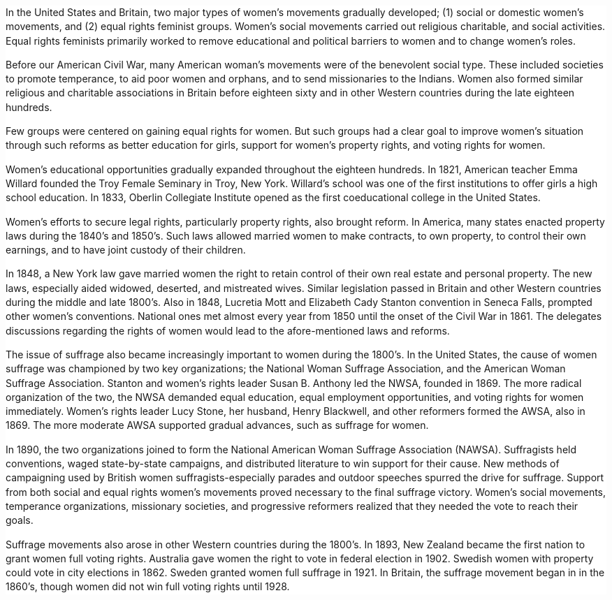 In the United States and Britain, two major types of women’s movements gradually developed; (1) social or domestic women’s movements, and (2) equal rights feminist groups. Women’s social movements carried out religious charitable, and social activities. Equal rights feminists primarily worked to remove educational and political barriers to women and to change women’s roles.
</p>
<p>
Before our American Civil War, many American woman’s movements were of the benevolent social type. These included societies to promote temperance, to aid poor women and orphans, and to send missionaries to the Indians. Women also formed similar religious and charitable associations in Britain before eighteen sixty and in other Western countries during the late eighteen hundreds.
</p>
<p>
Few groups were centered on gaining equal rights for women. But such groups had a clear goal to improve women’s situation through such reforms as better education for girls, support for women’s property rights, and voting rights for women.
</p>
<p>
Women’s educational opportunities gradually expanded throughout the eighteen hundreds. In 1821, American teacher Emma Willard founded the Troy Female Seminary in Troy, New York. Willard’s school was one of the first institutions to offer girls a high school education. In 1833, Oberlin Collegiate Institute opened as the first coeducational college in the United States.
</p>
<p>
Women’s efforts to secure legal rights, particularly property rights, also brought reform. In America, many states enacted property laws during the 1840’s and 1850’s. Such laws allowed married women to make contracts, to own property, to control their own earnings, and to have joint custody of their children.
</p>
<p>
In 1848, a New York law gave married women the right to retain control of their own real estate and personal property. The new laws, especially aided widowed, deserted, and mistreated wives. Similar legislation passed in Britain and other Western countries during the middle and late 1800’s. Also in 1848, Lucretia Mott and Elizabeth Cady Stanton convention in Seneca Falls, prompted other women’s conventions. National ones met almost every year from 1850 until the onset of the Civil War in 1861. The delegates discussions regarding the rights of women would lead to the afore-mentioned laws and reforms.
</p>
<p>
The issue of suffrage also became increasingly important to women during the 1800’s. In the United States, the cause of women suffrage was championed by two key organizations; the National Woman Suffrage Association, and the American Woman Suffrage Association. Stanton and women’s rights leader Susan B. Anthony led the NWSA, founded in 1869. The more radical organization of the two, the NWSA demanded equal education, equal employment opportunities, and voting rights for women immediately. Women’s rights leader Lucy Stone, her husband, Henry Blackwell, and other reformers formed the AWSA, also in 1869. The more moderate AWSA supported gradual advances, such as suffrage for women.
</p>
<p>
In 1890, the two organizations joined to form the National American Woman Suffrage Association (NAWSA). Suffragists held conventions, waged state-by-state campaigns, and distributed literature to win support for their cause. New methods of campaigning used by British women suffragists-especially parades and outdoor speeches spurred the drive for suffrage. Support from both social and equal rights women’s movements proved necessary to the final suffrage victory. Women’s social movements, temperance organizations, missionary societies, and progressive reformers realized that they needed the vote to reach their goals.
</p>
<p>
Suffrage movements also arose in other Western countries during the 1800’s. In 1893, New Zealand became the first nation to grant women full voting rights. Australia gave women the right to vote in federal election in 1902. Swedish women with property could vote in city elections in 1862. Sweden granted women full suffrage in 1921. In Britain, the suffrage movement began in in the 1860’s, though women did not win full voting rights until 1928.
</p>
<p>